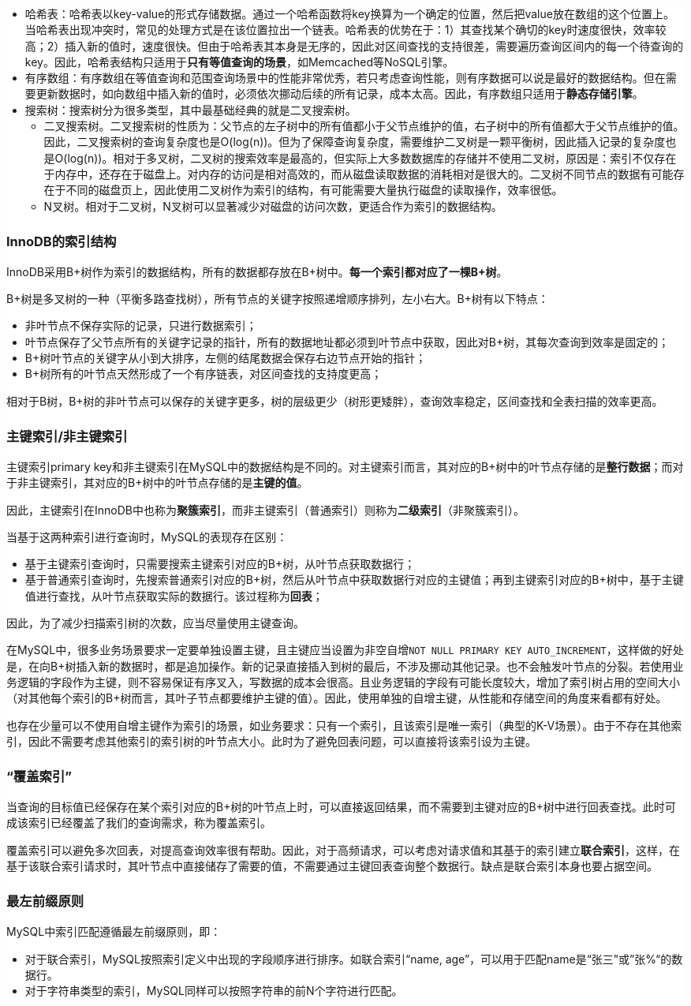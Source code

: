 - 哈希表：哈希表以key-value的形式存储数据。通过一个哈希函数将key换算为一个确定的位置，然后把value放在数组的这个位置上。当哈希表出现冲突时，常见的处理方式是在该位置拉出一个链表。哈希表的优势在于：1）其查找某个确切的key时速度很快，效率较高；2）插入新的值时，速度很快。但由于哈希表其本身是无序的，因此对区间查找的支持很差，需要遍历查询区间内的每一个待查询的key。因此，哈希表结构只适用于**只有等值查询的场景**，如Memcached等NoSQL引擎。
- 有序数组：有序数组在等值查询和范围查询场景中的性能非常优秀，若只考虑查询性能，则有序数据可以说是最好的数据结构。但在需要更新数据时，如向数组中插入新的值时，必须依次挪动后续的所有记录，成本太高。因此，有序数组只适用于**静态存储引擎**。
- 搜索树：搜索树分为很多类型，其中最基础经典的就是二叉搜索树。
  - 二叉搜索树。二叉搜索树的性质为：父节点的左子树中的所有值都小于父节点维护的值，右子树中的所有值都大于父节点维护的值。因此，二叉搜索树的查询复杂度也是O(log(n))。但为了保障查询复杂度，需要维护二叉树是一颗平衡树，因此插入记录的复杂度也是O(log(n))。相对于多叉树，二叉树的搜索效率是最高的，但实际上大多数数据库的存储并不使用二叉树，原因是：索引不仅存在于内存中，还存在于磁盘上。对内存的访问是相对高效的，而从磁盘读取数据的消耗相对是很大的。二叉树不同节点的数据有可能存在于不同的磁盘页上，因此使用二叉树作为索引的结构，有可能需要大量执行磁盘的读取操作，效率很低。
  - N叉树。相对于二叉树，N叉树可以显著减少对磁盘的访问次数，更适合作为索引的数据结构。

### InnoDB的索引结构

InnoDB采用B+树作为索引的数据结构，所有的数据都存放在B+树中。**每一个索引都对应了一棵B+树**。

B+树是多叉树的一种（平衡多路查找树），所有节点的关键字按照递增顺序排列，左小右大。B+树有以下特点：

- 非叶节点不保存实际的记录，只进行数据索引；
- 叶节点保存了父节点所有的关键字记录的指针，所有的数据地址都必须到叶节点中获取，因此对B+树，其每次查询到效率是固定的；
- B+树叶节点的关键字从小到大排序，左侧的结尾数据会保存右边节点开始的指针；
- B+树所有的叶节点天然形成了一个有序链表，对区间查找的支持度更高；

相对于B树，B+树的非叶节点可以保存的关键字更多，树的层级更少（树形更矮胖），查询效率稳定，区间查找和全表扫描的效率更高。

### 主键索引/非主键索引

主键索引primary key和非主键索引在MySQL中的数据结构是不同的。对主键索引而言，其对应的B+树中的叶节点存储的是**整行数据**；而对于非主键索引，其对应的B+树中的叶节点存储的是**主键的值**。

因此，主键索引在InnoDB中也称为**聚簇索引**，而非主键索引（普通索引）则称为**二级索引**（非聚簇索引）。

当基于这两种索引进行查询时，MySQL的表现存在区别：

- 基于主键索引查询时，只需要搜索主键索引对应的B+树，从叶节点获取数据行；
- 基于普通索引查询时，先搜索普通索引对应的B+树，然后从叶节点中获取数据行对应的主键值；再到主键索引对应的B+树中，基于主键值进行查找，从叶节点获取实际的数据行。该过程称为**回表**；

因此，为了减少扫描索引树的次数，应当尽量使用主键查询。

在MySQL中，很多业务场景要求一定要单独设置主键，且主键应当设置为非空自增` NOT NULL PRIMARY KEY AUTO_INCREMENT `，这样做的好处是，在向B+树插入新的数据时，都是追加操作。新的记录直接插入到树的最后，不涉及挪动其他记录。也不会触发叶节点的分裂。若使用业务逻辑的字段作为主键，则不容易保证有序叉入，写数据的成本会很高。且业务逻辑的字段有可能长度较大，增加了索引树占用的空间大小（对其他每个索引的B+树而言，其叶子节点都要维护主键的值）。因此，使用单独的自增主键，从性能和存储空间的角度来看都有好处。

也存在少量可以不使用自增主键作为索引的场景，如业务要求：只有一个索引，且该索引是唯一索引（典型的K-V场景）。由于不存在其他索引，因此不需要考虑其他索引的索引树的叶节点大小。此时为了避免回表问题，可以直接将该索引设为主键。

### “覆盖索引”

当查询的目标值已经保存在某个索引对应的B+树的叶节点上时，可以直接返回结果，而不需要到主键对应的B+树中进行回表查找。此时可成该索引已经覆盖了我们的查询需求，称为覆盖索引。

覆盖索引可以避免多次回表，对提高查询效率很有帮助。因此，对于高频请求，可以考虑对请求值和其基于的索引建立**联合索引**，这样，在基于该联合索引请求时，其叶节点中直接储存了需要的值，不需要通过主键回表查询整个数据行。缺点是联合索引本身也要占据空间。

### 最左前缀原则

MySQL中索引匹配遵循最左前缀原则，即：

- 对于联合索引，MySQL按照索引定义中出现的字段顺序进行排序。如联合索引“name, age”，可以用于匹配name是“张三”或”张%“的数据行。
- 对于字符串类型的索引，MySQL同样可以按照字符串的前N个字符进行匹配。
